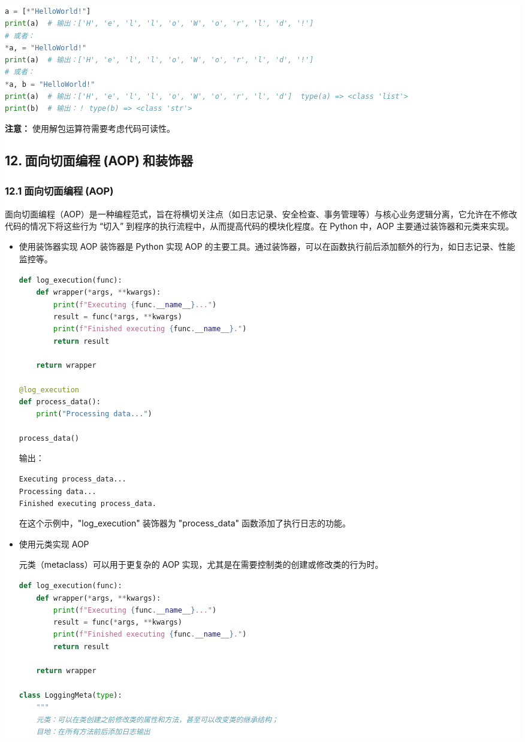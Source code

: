   ```python
  a = [*"HelloWorld!"]
  print(a)  # 输出：['H', 'e', 'l', 'l', 'o', 'W', 'o', 'r', 'l', 'd', '!']
  # 或者：
  *a, = "HelloWorld!"
  print(a)  # 输出：['H', 'e', 'l', 'l', 'o', 'W', 'o', 'r', 'l', 'd', '!']
  # 或者：
  *a, b = "HelloWorld!"
  print(a)  # 输出：['H', 'e', 'l', 'l', 'o', 'W', 'o', 'r', 'l', 'd']  type(a) => <class 'list'>
  print(b)  # 输出：！ type(b) => <class 'str'>
  ```

**注意：** 使用解包运算符需要考虑代码可读性。

## 12. 面向切面编程 (AOP) 和装饰器

### 12.1 面向切面编程 (AOP)

面向切面编程（AOP）是一种编程范式，旨在将横切关注点（如日志记录、安全检查、事务管理等）与核心业务逻辑分离，它允许在不修改代码的情况下将这些行为
“切入” 到程序的执行流程中，从而提高代码的模块化程度。在 Python 中，AOP 主要通过装饰器和元类来实现。

* 使用装饰器实现 AOP
  装饰器是 Python 实现 AOP 的主要工具。通过装饰器，可以在函数执行前后添加额外的行为，如日志记录、性能监控等。

  ```python
  def log_execution(func):
      def wrapper(*args, **kwargs):
          print(f"Executing {func.__name__}...")
          result = func(*args, **kwargs)
          print(f"Finished executing {func.__name__}.")
          return result
  
      return wrapper
  
  @log_execution
  def process_data():
      print("Processing data...")
  
  process_data()
  ```

  输出：

  ```
  Executing process_data...
  Processing data...
  Finished executing process_data.
  ```

  在这个示例中，"log_execution" 装饰器为 "process_data" 函数添加了执行日志的功能。

* 使用元类实现 AOP

  元类（metaclass）可以用于更复杂的 AOP 实现，尤其是在需要控制类的创建或修改类的行为时。

  ```python
  def log_execution(func):
      def wrapper(*args, **kwargs):
          print(f"Executing {func.__name__}...")
          result = func(*args, **kwargs)
          print(f"Finished executing {func.__name__}.")
          return result
  
      return wrapper
  
  class LoggingMeta(type):
      """
      元类：可以在类创建之前修改类的属性和方法，甚至可以改变类的继承结构；
      目地：在所有方法前后添加日志输出
  ```